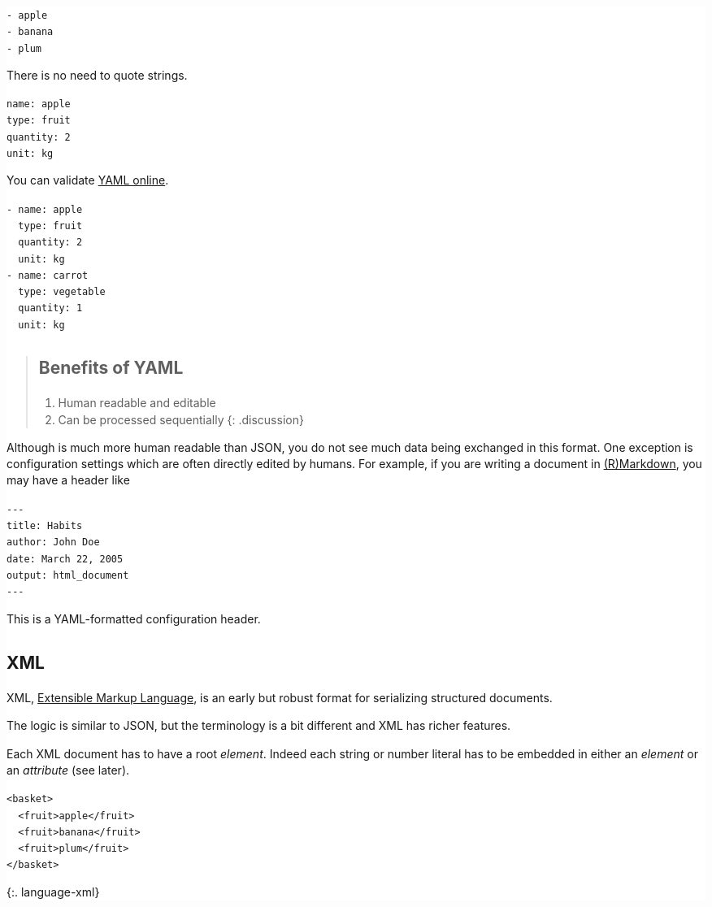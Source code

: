 ```
- apple
- banana
- plum
```

There is no need to quote strings.

```
name: apple
type: fruit
quantity: 2
unit: kg
```

You can validate [YAML online](https://codebeautify.org/yaml-validator).

```
- name: apple 
  type: fruit 
  quantity: 2 
  unit: kg
- name: carrot 
  type: vegetable 
  quantity: 1
  unit: kg
```

> ## Benefits of YAML
> 1. Human readable and editable
> 2. Can be processed sequentially
{: .discussion}

Although is much more human readable than JSON, you do not see much data being exchanged in this format. One exception is configuration settings which are often directly edited by humans. For example, if you are writing a document in [(R)Markdown](https://bookdown.org/yihui/rmarkdown/html-document.html), you may have a header like
```
---
title: Habits
author: John Doe
date: March 22, 2005
output: html_document
---
```
This is a YAML-formatted configuration header.

## XML
XML, [Extensible Markup Language](https://en.wikipedia.org/wiki/XML), is an early but robust format for serializing structured documents.

The logic is similar to JSON, but the terminology is a bit different and XML has richer features.

Each XML document has to have a root _element_. Indeed each string or number literal has to be embedded in either an _element_ or an _attribute_ (see later).
```
<basket>
  <fruit>apple</fruit>
  <fruit>banana</fruit>
  <fruit>plum</fruit>
</basket>
```
{:. language-xml}
